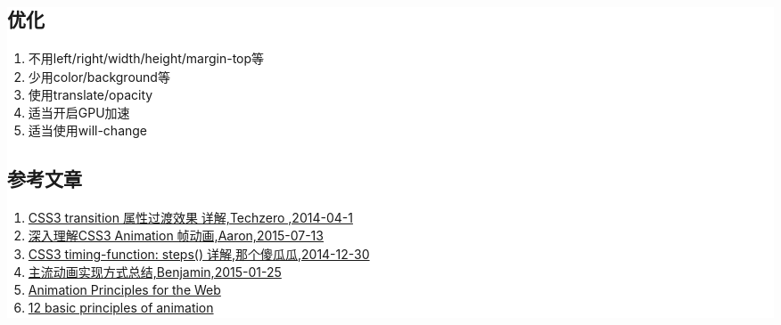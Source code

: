 ## 优化
1. 不用left/right/width/height/margin-top等
2. 少用color/background等
3. 使用translate/opacity
4. 适当开启GPU加速
5. 适当使用will-change


## 参考文章
1. [CSS3 transition 属性过渡效果 详解,Techzero ,2014-04-1](http://www.itechzero.com/css3-transition-property-transition-effect-explain.html)
2. [深入理解CSS3 Animation 帧动画,Aaron,2015-07-13](http://www.cnblogs.com/aaronjs/p/4642015.html)
3. [CSS3 timing-function: steps() 详解,那个傻瓜瓜,2014-12-30](http://www.tuicool.com/articles/neqMVr)
4. [主流动画实现方式总结,Benjamin,2015-01-25](http://www.zuojj.com/archives/1292.html)
5. [Animation Principles for the Web](https://cssanimation.rocks/principles/)
6. [12 basic principles of animation](https://en.wikipedia.org/wiki/12_basic_principles_of_animation)
